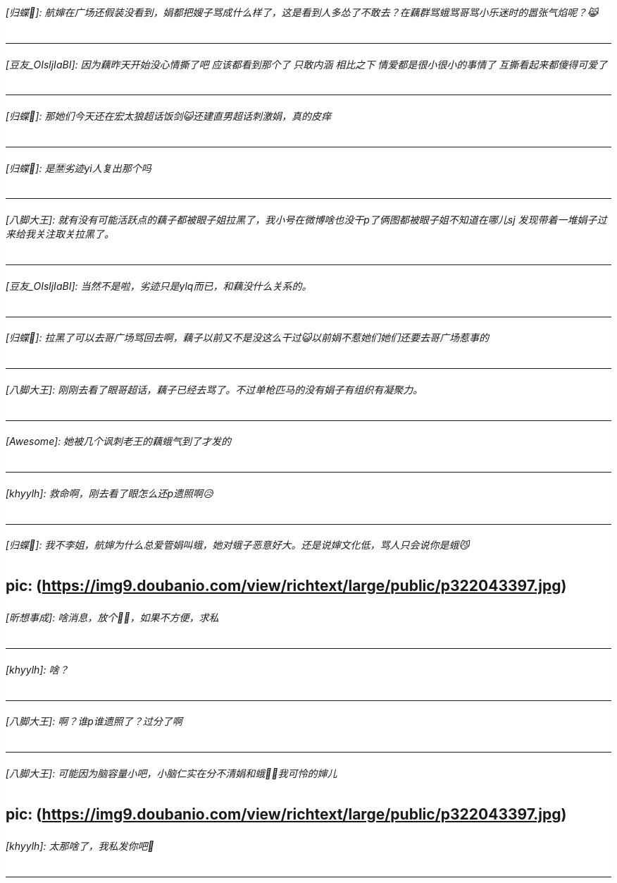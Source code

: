 ###### [归蝶🦋]: 航婶在广场还假装没看到，娟都把嫂子骂成什么样了，这是看到人多怂了不敢去？在藕群骂蛾骂哥骂小乐迷时的嚣张气焰呢？😹
---------------------------------------

###### [豆友_OIsljIaBI]: 因为藕昨天开始没心情撕了吧 应该都看到那个了 只敢内涵 相比之下 情爱都是很小很小的事情了 互撕看起来都傻得可爱了
---------------------------------------

###### [归蝶🦋]: 那她们今天还在宏太狼超话饭剑😺还建直男超话刺激娟，真的皮痒
---------------------------------------

###### [归蝶🦋]: 是🈲️劣迹yi人复出那个吗
---------------------------------------

###### [八脚大王]: 就有没有可能活跃点的藕子都被眼子姐拉黑了，我小号在微博啥也没干p了俩图都被眼子姐不知道在哪儿sj 发现带着一堆娟子过来给我关注取关拉黑了。
---------------------------------------

###### [豆友_OIsljIaBI]: 当然不是啦，劣迹只是ylq而已，和藕没什么关系的。
---------------------------------------

###### [归蝶🦋]: 拉黑了可以去哥广场骂回去啊，藕子以前又不是没这么干过😺以前娟不惹她们她们还要去哥广场惹事的
---------------------------------------

###### [八脚大王]: 刚刚去看了眼哥超话，藕子已经去骂了。不过单枪匹马的没有娟子有组织有凝聚力。
---------------------------------------

###### [Awesome]: 她被几个讽刺老王的藕蛾气到了才发的
---------------------------------------

###### [khyylh]: 救命啊，刚去看了眼怎么还p遗照啊😥
---------------------------------------

###### [归蝶🦋]: 我不李姐，航婶为什么总爱管娟叫蛾，她对蛾子恶意好大。还是说婶文化低，骂人只会说你是蛾😼
pic: (https://img9.doubanio.com/view/richtext/large/public/p322043397.jpg)
---------------------------------------

###### [昕想事成]: 啥消息，放个👂🏻，如果不方便，求私
---------------------------------------

###### [khyylh]: 啥？
---------------------------------------

###### [八脚大王]: 啊？谁p谁遗照了？过分了啊
---------------------------------------

###### [八脚大王]: 可能因为脑容量小吧，小脑仁实在分不清娟和蛾🤧🤧我可怜的婶儿
pic: (https://img9.doubanio.com/view/richtext/large/public/p322043397.jpg)
---------------------------------------

###### [khyylh]: 太那啥了，我私发你吧🚬
---------------------------------------
